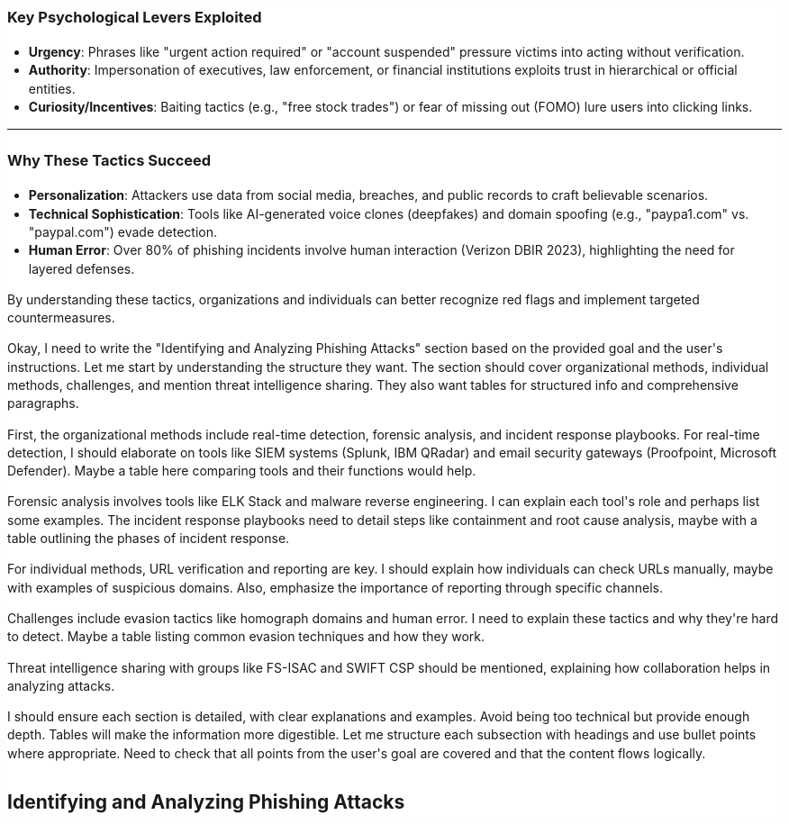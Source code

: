 ### **Key Psychological Levers Exploited**  
- **Urgency**: Phrases like "urgent action required" or "account suspended" pressure victims into acting without verification.  
- **Authority**: Impersonation of executives, law enforcement, or financial institutions exploits trust in hierarchical or official entities.  
- **Curiosity/Incentives**: Baiting tactics (e.g., "free stock trades") or fear of missing out (FOMO) lure users into clicking links.  

---

### **Why These Tactics Succeed**  
- **Personalization**: Attackers use data from social media, breaches, and public records to craft believable scenarios.  
- **Technical Sophistication**: Tools like AI-generated voice clones (deepfakes) and domain spoofing (e.g., "paypa1.com" vs. "paypal.com") evade detection.  
- **Human Error**: Over 80% of phishing incidents involve human interaction (Verizon DBIR 2023), highlighting the need for layered defenses.  

By understanding these tactics, organizations and individuals can better recognize red flags and implement targeted countermeasures.


Okay, I need to write the "Identifying and Analyzing Phishing Attacks" section based on the provided goal and the user's instructions. Let me start by understanding the structure they want. The section should cover organizational methods, individual methods, challenges, and mention threat intelligence sharing. They also want tables for structured info and comprehensive paragraphs.

First, the organizational methods include real-time detection, forensic analysis, and incident response playbooks. For real-time detection, I should elaborate on tools like SIEM systems (Splunk, IBM QRadar) and email security gateways (Proofpoint, Microsoft Defender). Maybe a table here comparing tools and their functions would help. 

Forensic analysis involves tools like ELK Stack and malware reverse engineering. I can explain each tool's role and perhaps list some examples. The incident response playbooks need to detail steps like containment and root cause analysis, maybe with a table outlining the phases of incident response.

For individual methods, URL verification and reporting are key. I should explain how individuals can check URLs manually, maybe with examples of suspicious domains. Also, emphasize the importance of reporting through specific channels.

Challenges include evasion tactics like homograph domains and human error. I need to explain these tactics and why they're hard to detect. Maybe a table listing common evasion techniques and how they work.

Threat intelligence sharing with groups like FS-ISAC and SWIFT CSP should be mentioned, explaining how collaboration helps in analyzing attacks.

I should ensure each section is detailed, with clear explanations and examples. Avoid being too technical but provide enough depth. Tables will make the information more digestible. Let me structure each subsection with headings and use bullet points where appropriate. Need to check that all points from the user's goal are covered and that the content flows logically.
</think>

## Identifying and Analyzing Phishing Attacks  
